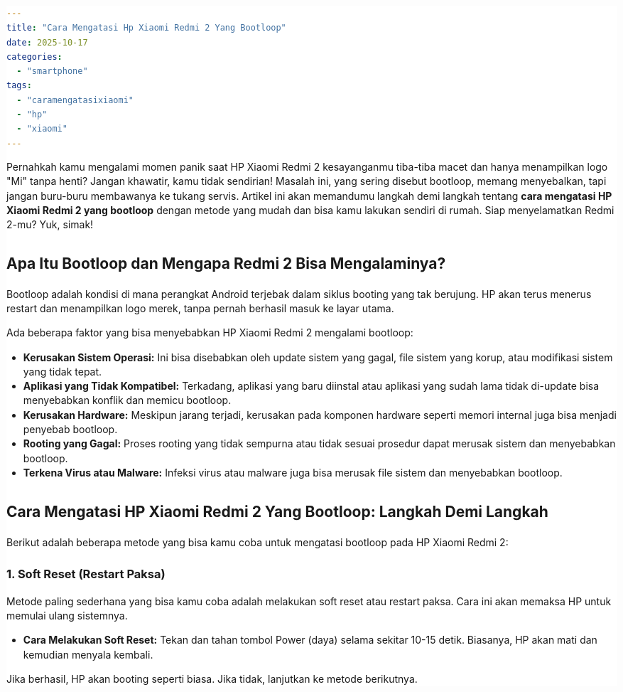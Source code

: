 ```yaml
---
title: "Cara Mengatasi Hp Xiaomi Redmi 2 Yang Bootloop"
date: 2025-10-17
categories: 
  - "smartphone"
tags: 
  - "caramengatasixiaomi"
  - "hp"
  - "xiaomi"
---
```


Pernahkah kamu mengalami momen panik saat HP Xiaomi Redmi 2 kesayanganmu tiba-tiba macet dan hanya menampilkan logo "Mi" tanpa henti? Jangan khawatir, kamu tidak sendirian! Masalah ini, yang sering disebut bootloop, memang menyebalkan, tapi jangan buru-buru membawanya ke tukang servis. Artikel ini akan memandumu langkah demi langkah tentang **cara mengatasi HP Xiaomi Redmi 2 yang bootloop** dengan metode yang mudah dan bisa kamu lakukan sendiri di rumah. Siap menyelamatkan Redmi 2-mu? Yuk, simak!

## Apa Itu Bootloop dan Mengapa Redmi 2 Bisa Mengalaminya?

Bootloop adalah kondisi di mana perangkat Android terjebak dalam siklus booting yang tak berujung. HP akan terus menerus restart dan menampilkan logo merek, tanpa pernah berhasil masuk ke layar utama.

Ada beberapa faktor yang bisa menyebabkan HP Xiaomi Redmi 2 mengalami bootloop:

- **Kerusakan Sistem Operasi:** Ini bisa disebabkan oleh update sistem yang gagal, file sistem yang korup, atau modifikasi sistem yang tidak tepat.
- **Aplikasi yang Tidak Kompatibel:** Terkadang, aplikasi yang baru diinstal atau aplikasi yang sudah lama tidak di-update bisa menyebabkan konflik dan memicu bootloop.
- **Kerusakan Hardware:** Meskipun jarang terjadi, kerusakan pada komponen hardware seperti memori internal juga bisa menjadi penyebab bootloop.
- **Rooting yang Gagal:** Proses rooting yang tidak sempurna atau tidak sesuai prosedur dapat merusak sistem dan menyebabkan bootloop.
- **Terkena Virus atau Malware:** Infeksi virus atau malware juga bisa merusak file sistem dan menyebabkan bootloop.

## Cara Mengatasi HP Xiaomi Redmi 2 Yang Bootloop: Langkah Demi Langkah

Berikut adalah beberapa metode yang bisa kamu coba untuk mengatasi bootloop pada HP Xiaomi Redmi 2:

### 1\. Soft Reset (Restart Paksa)

Metode paling sederhana yang bisa kamu coba adalah melakukan soft reset atau restart paksa. Cara ini akan memaksa HP untuk memulai ulang sistemnya.

- **Cara Melakukan Soft Reset:** Tekan dan tahan tombol Power (daya) selama sekitar 10-15 detik. Biasanya, HP akan mati dan kemudian menyala kembali.

Jika berhasil, HP akan booting seperti biasa. Jika tidak, lanjutkan ke metode berikutnya.
